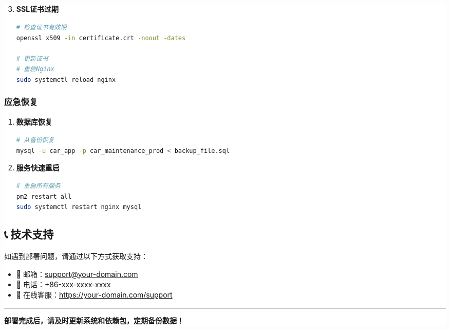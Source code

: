 3. **SSL证书过期**
   ```bash
   # 检查证书有效期
   openssl x509 -in certificate.crt -noout -dates
   
   # 更新证书
   # 重启Nginx
   sudo systemctl reload nginx
   ```

### 应急恢复

1. **数据库恢复**
   ```bash
   # 从备份恢复
   mysql -u car_app -p car_maintenance_prod < backup_file.sql
   ```

2. **服务快速重启**
   ```bash
   # 重启所有服务
   pm2 restart all
   sudo systemctl restart nginx mysql
   ```

## 📞 技术支持

如遇到部署问题，请通过以下方式获取支持：

- 📧 邮箱：support@your-domain.com
- 📱 电话：+86-xxx-xxxx-xxxx
- 💬 在线客服：https://your-domain.com/support

---

**部署完成后，请及时更新系统和依赖包，定期备份数据！** 
